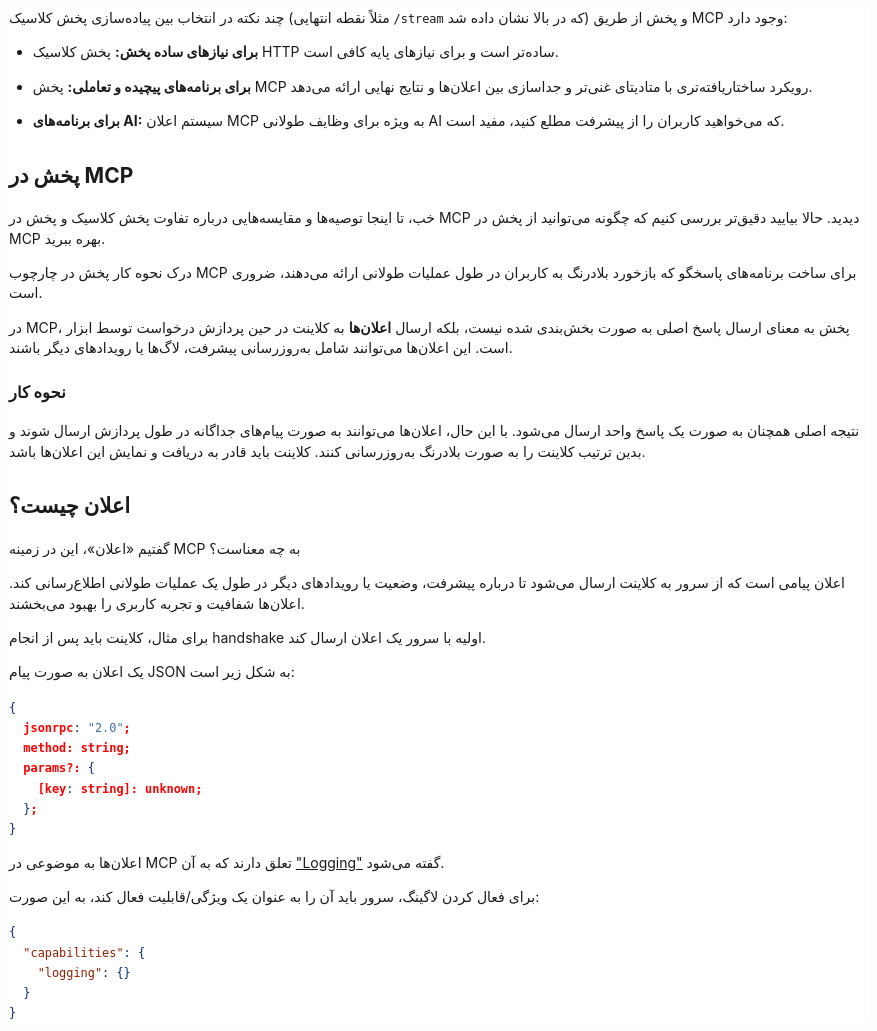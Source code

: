 چند نکته در انتخاب بین پیاده‌سازی پخش کلاسیک (مثلاً نقطه انتهایی `/stream` که در بالا نشان داده شد) و پخش از طریق MCP وجود دارد:

- **برای نیازهای ساده پخش:** پخش کلاسیک HTTP ساده‌تر است و برای نیازهای پایه کافی است.

- **برای برنامه‌های پیچیده و تعاملی:** پخش MCP رویکرد ساختاریافته‌تری با متادیتای غنی‌تر و جداسازی بین اعلان‌ها و نتایج نهایی ارائه می‌دهد.

- **برای برنامه‌های AI:** سیستم اعلان MCP به ویژه برای وظایف طولانی AI که می‌خواهید کاربران را از پیشرفت مطلع کنید، مفید است.

## پخش در MCP

خب، تا اینجا توصیه‌ها و مقایسه‌هایی درباره تفاوت پخش کلاسیک و پخش در MCP دیدید. حالا بیایید دقیق‌تر بررسی کنیم که چگونه می‌توانید از پخش در MCP بهره ببرید.

درک نحوه کار پخش در چارچوب MCP برای ساخت برنامه‌های پاسخگو که بازخورد بلادرنگ به کاربران در طول عملیات طولانی ارائه می‌دهند، ضروری است.

در MCP، پخش به معنای ارسال پاسخ اصلی به صورت بخش‌بندی شده نیست، بلکه ارسال **اعلان‌ها** به کلاینت در حین پردازش درخواست توسط ابزار است. این اعلان‌ها می‌توانند شامل به‌روزرسانی پیشرفت، لاگ‌ها یا رویدادهای دیگر باشند.

### نحوه کار

نتیجه اصلی همچنان به صورت یک پاسخ واحد ارسال می‌شود. با این حال، اعلان‌ها می‌توانند به صورت پیام‌های جداگانه در طول پردازش ارسال شوند و بدین ترتیب کلاینت را به صورت بلادرنگ به‌روزرسانی کنند. کلاینت باید قادر به دریافت و نمایش این اعلان‌ها باشد.

## اعلان چیست؟

گفتیم «اعلان»، این در زمینه MCP به چه معناست؟

اعلان پیامی است که از سرور به کلاینت ارسال می‌شود تا درباره پیشرفت، وضعیت یا رویدادهای دیگر در طول یک عملیات طولانی اطلاع‌رسانی کند. اعلان‌ها شفافیت و تجربه کاربری را بهبود می‌بخشند.

برای مثال، کلاینت باید پس از انجام handshake اولیه با سرور یک اعلان ارسال کند.

یک اعلان به صورت پیام JSON به شکل زیر است:

```json
{
  jsonrpc: "2.0";
  method: string;
  params?: {
    [key: string]: unknown;
  };
}
```

اعلان‌ها به موضوعی در MCP تعلق دارند که به آن ["Logging"](https://modelcontextprotocol.io/specification/draft/server/utilities/logging) گفته می‌شود.

برای فعال کردن لاگینگ، سرور باید آن را به عنوان یک ویژگی/قابلیت فعال کند، به این صورت:

```json
{
  "capabilities": {
    "logging": {}
  }
}
```
